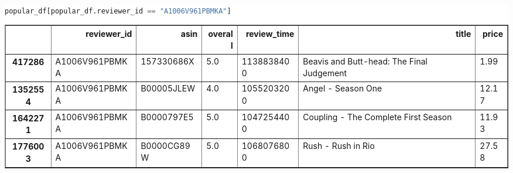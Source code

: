 ```python
popular_df[popular_df.reviewer_id == "A1006V961PBMKA"]
```




<div>
<table border="1" class="dataframe">
  <thead>
    <tr style="text-align: right;">
      <th></th>
      <th>reviewer_id</th>
      <th>asin</th>
      <th>overall</th>
      <th>review_time</th>
      <th>title</th>
      <th>price</th>
    </tr>
  </thead>
  <tbody>
    <tr>
      <th>417286</th>
      <td>A1006V961PBMKA</td>
      <td>157330686X</td>
      <td>5.0</td>
      <td>1138838400</td>
      <td>Beavis and Butt-head: The Final Judgement</td>
      <td>1.99</td>
    </tr>
    <tr>
      <th>1352554</th>
      <td>A1006V961PBMKA</td>
      <td>B00005JLEW</td>
      <td>4.0</td>
      <td>1055203200</td>
      <td>Angel - Season One</td>
      <td>12.17</td>
    </tr>
    <tr>
      <th>1642271</th>
      <td>A1006V961PBMKA</td>
      <td>B0000797E5</td>
      <td>5.0</td>
      <td>1047254400</td>
      <td>Coupling - The Complete First Season</td>
      <td>11.93</td>
    </tr>
    <tr>
      <th>1776003</th>
      <td>A1006V961PBMKA</td>
      <td>B0000CG89W</td>
      <td>5.0</td>
      <td>1068076800</td>
      <td>Rush - Rush in Rio</td>
      <td>27.58</td>
    </tr>
  </tbody>
</table>
</div>

